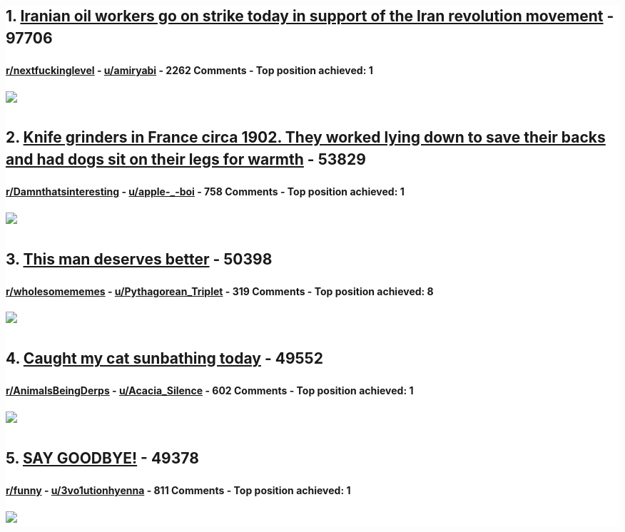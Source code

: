## 1. [Iranian oil workers go on strike today in support of the Iran revolution movement](http://reddit.com/r/nextfuckinglevel/comments/y0e7kl/iranian_oil_workers_go_on_strike_today_in_support/) - 97706
#### [r/nextfuckinglevel](http://reddit.com/r/nextfuckinglevel) - [u/amiryabi](http://reddit.com/u/amiryabi) - 2262 Comments - Top position achieved: 1

<a href="https://v.redd.it/b44lshms7zs91"><img src="https://a.thumbs.redditmedia.com/MACartY2-BNuc7ThHVZ7Tmfva8wbBA8TQtbtXDm7pS8.jpg"></img></a>

## 2. [Knife grinders in France circa 1902. They worked lying down to save their backs and had dogs sit on their legs for warmth](http://reddit.com/r/Damnthatsinteresting/comments/y08u3j/knife_grinders_in_france_circa_1902_they_worked/) - 53829
#### [r/Damnthatsinteresting](http://reddit.com/r/Damnthatsinteresting) - [u/apple-_-boi](http://reddit.com/u/apple-_-boi) - 758 Comments - Top position achieved: 1

<a href="https://i.redd.it/pwgcsasipxs91.jpg"><img src="https://b.thumbs.redditmedia.com/VQDYCiaRBuvwCwSouE475OfeWS4I11Tl85S1YQd5coQ.jpg"></img></a>

## 3. [This man deserves better](http://reddit.com/r/wholesomememes/comments/y0bjjx/this_man_deserves_better/) - 50398
#### [r/wholesomememes](http://reddit.com/r/wholesomememes) - [u/Pythagorean_Triplet](http://reddit.com/u/Pythagorean_Triplet) - 319 Comments - Top position achieved: 8

<a href="https://i.redd.it/utyqayb8jys91.jpg"><img src="https://b.thumbs.redditmedia.com/4bHUhMEkJw99kfjxPdsxTNu7FAHCKI4J1GBnB-OP2ko.jpg"></img></a>

## 4. [Caught my cat sunbathing today](http://reddit.com/r/AnimalsBeingDerps/comments/y05m7l/caught_my_cat_sunbathing_today/) - 49552
#### [r/AnimalsBeingDerps](http://reddit.com/r/AnimalsBeingDerps) - [u/Acacia_Silence](http://reddit.com/u/Acacia_Silence) - 602 Comments - Top position achieved: 1

<a href="https://i.redd.it/5sf7essoqws91.jpg"><img src="https://b.thumbs.redditmedia.com/RC-MEq5OYG4Ot9UqrUEvrchgWHkeI5xTDDYOuQ-IcSA.jpg"></img></a>

## 5. [SAY GOODBYE!](http://reddit.com/r/funny/comments/y0aqkz/say_goodbye/) - 49378
#### [r/funny](http://reddit.com/r/funny) - [u/3vo1utionhyenna](http://reddit.com/u/3vo1utionhyenna) - 811 Comments - Top position achieved: 1

<a href="https://v.redd.it/ra0o2ysibys91"><img src="https://b.thumbs.redditmedia.com/ixdsczzGjutTiig3d_QKiyg4IbEoQG4Iqt-9mXEgciE.jpg"></img></a>
